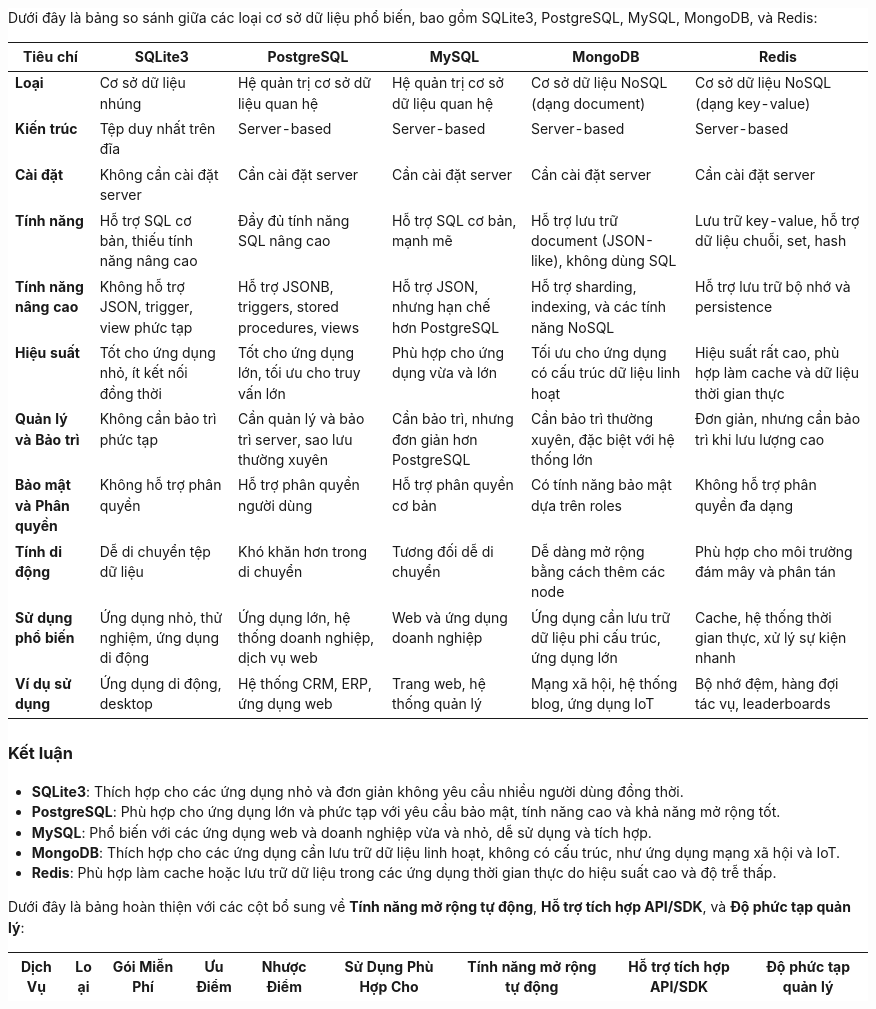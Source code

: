 
Dưới đây là bảng so sánh giữa các loại cơ sở dữ liệu phổ biến, bao gồm SQLite3, PostgreSQL, MySQL, MongoDB, và Redis:

| **Tiêu chí**                | **SQLite3**                                      | **PostgreSQL**                                      | **MySQL**                                       | **MongoDB**                                             | **Redis**                                          |
|-----------------------------|--------------------------------------------------|----------------------------------------------------|-------------------------------------------------|----------------------------------------------------------|----------------------------------------------------|
| **Loại**                    | Cơ sở dữ liệu nhúng                             | Hệ quản trị cơ sở dữ liệu quan hệ                   | Hệ quản trị cơ sở dữ liệu quan hệ               | Cơ sở dữ liệu NoSQL (dạng document)                       | Cơ sở dữ liệu NoSQL (dạng key-value)               |
| **Kiến trúc**               | Tệp duy nhất trên đĩa                            | Server-based                                      | Server-based                                    | Server-based                                             | Server-based                                       |
| **Cài đặt**                 | Không cần cài đặt server                          | Cần cài đặt server                                | Cần cài đặt server                              | Cần cài đặt server                                       | Cần cài đặt server                                 |
| **Tính năng**               | Hỗ trợ SQL cơ bản, thiếu tính năng nâng cao      | Đầy đủ tính năng SQL nâng cao                      | Hỗ trợ SQL cơ bản, mạnh mẽ                        | Hỗ trợ lưu trữ document (JSON-like), không dùng SQL       | Lưu trữ key-value, hỗ trợ dữ liệu chuỗi, set, hash |
| **Tính năng nâng cao**      | Không hỗ trợ JSON, trigger, view phức tạp        | Hỗ trợ JSONB, triggers, stored procedures, views   | Hỗ trợ JSON, nhưng hạn chế hơn PostgreSQL       | Hỗ trợ sharding, indexing, và các tính năng NoSQL         | Hỗ trợ lưu trữ bộ nhớ và persistence               |
| **Hiệu suất**               | Tốt cho ứng dụng nhỏ, ít kết nối đồng thời       | Tốt cho ứng dụng lớn, tối ưu cho truy vấn lớn      | Phù hợp cho ứng dụng vừa và lớn                  | Tối ưu cho ứng dụng có cấu trúc dữ liệu linh hoạt          | Hiệu suất rất cao, phù hợp làm cache và dữ liệu thời gian thực |
| **Quản lý và Bảo trì**      | Không cần bảo trì phức tạp                        | Cần quản lý và bảo trì server, sao lưu thường xuyên | Cần bảo trì, nhưng đơn giản hơn PostgreSQL      | Cần bảo trì thường xuyên, đặc biệt với hệ thống lớn        | Đơn giản, nhưng cần bảo trì khi lưu lượng cao      |
| **Bảo mật và Phân quyền**   | Không hỗ trợ phân quyền                          | Hỗ trợ phân quyền người dùng                       | Hỗ trợ phân quyền cơ bản                        | Có tính năng bảo mật dựa trên roles                        | Không hỗ trợ phân quyền đa dạng                   |
| **Tính di động**            | Dễ di chuyển tệp dữ liệu                         | Khó khăn hơn trong di chuyển                       | Tương đối dễ di chuyển                          | Dễ dàng mở rộng bằng cách thêm các node                     | Phù hợp cho môi trường đám mây và phân tán        |
| **Sử dụng phổ biến**         | Ứng dụng nhỏ, thử nghiệm, ứng dụng di động       | Ứng dụng lớn, hệ thống doanh nghiệp, dịch vụ web   | Web và ứng dụng doanh nghiệp                   | Ứng dụng cần lưu trữ dữ liệu phi cấu trúc, ứng dụng lớn    | Cache, hệ thống thời gian thực, xử lý sự kiện nhanh |
| **Ví dụ sử dụng**           | Ứng dụng di động, desktop                        | Hệ thống CRM, ERP, ứng dụng web                    | Trang web, hệ thống quản lý                     | Mạng xã hội, hệ thống blog, ứng dụng IoT                    | Bộ nhớ đệm, hàng đợi tác vụ, leaderboards          |

### Kết luận
- **SQLite3**: Thích hợp cho các ứng dụng nhỏ và đơn giản không yêu cầu nhiều người dùng đồng thời.
- **PostgreSQL**: Phù hợp cho ứng dụng lớn và phức tạp với yêu cầu bảo mật, tính năng cao và khả năng mở rộng tốt.
- **MySQL**: Phổ biến với các ứng dụng web và doanh nghiệp vừa và nhỏ, dễ sử dụng và tích hợp.
- **MongoDB**: Thích hợp cho các ứng dụng cần lưu trữ dữ liệu linh hoạt, không có cấu trúc, như ứng dụng mạng xã hội và IoT.
- **Redis**: Phù hợp làm cache hoặc lưu trữ dữ liệu trong các ứng dụng thời gian thực do hiệu suất cao và độ trễ thấp.


Dưới đây là bảng hoàn thiện với các cột bổ sung về **Tính năng mở rộng tự động**, **Hỗ trợ tích hợp API/SDK**, và **Độ phức tạp quản lý**:

| **Dịch Vụ**         | **Loại**                    | **Gói Miễn Phí**                              | **Ưu Điểm**                                                                                  | **Nhược Điểm**                                                                              | **Sử Dụng Phù Hợp Cho**                                                 | **Tính năng mở rộng tự động** | **Hỗ trợ tích hợp API/SDK** | **Độ phức tạp quản lý**         |
|---------------------|-----------------------------|------------------------------------------------|---------------------------------------------------------------------------------------------|---------------------------------------------------------------------------------------------|---------------------------------------------------------------------------|-------------------------------|-----------------------------|----------------------------------|